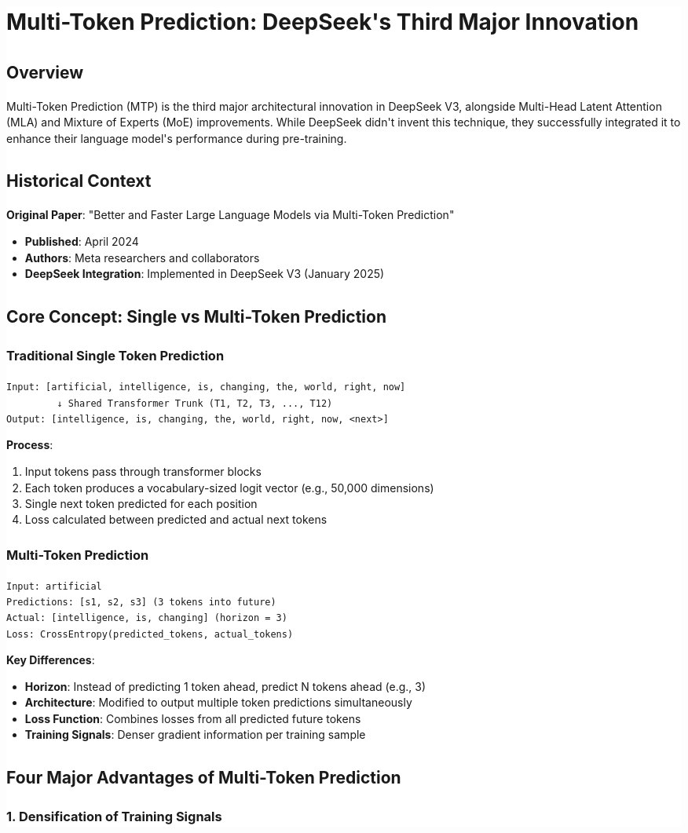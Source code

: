 # Multi-Token Prediction: DeepSeek's Third Major Innovation

## Overview

Multi-Token Prediction (MTP) is the third major architectural innovation in DeepSeek V3, alongside Multi-Head Latent Attention (MLA) and Mixture of Experts (MoE) improvements. While DeepSeek didn't invent this technique, they successfully integrated it to enhance their language model's performance during pre-training.

## Historical Context

**Original Paper**: "Better and Faster Large Language Models via Multi-Token Prediction"
- **Published**: April 2024
- **Authors**: Meta researchers and collaborators
- **DeepSeek Integration**: Implemented in DeepSeek V3 (January 2025)

## Core Concept: Single vs Multi-Token Prediction

### Traditional Single Token Prediction

```
Input: [artificial, intelligence, is, changing, the, world, right, now]
         ↓ Shared Transformer Trunk (T1, T2, T3, ..., T12)
Output: [intelligence, is, changing, the, world, right, now, <next>]
```

**Process**:
1. Input tokens pass through transformer blocks
2. Each token produces a vocabulary-sized logit vector (e.g., 50,000 dimensions)
3. Single next token predicted for each position
4. Loss calculated between predicted and actual next tokens

### Multi-Token Prediction

```
Input: artificial
Predictions: [s1, s2, s3] (3 tokens into future)
Actual: [intelligence, is, changing] (horizon = 3)
Loss: CrossEntropy(predicted_tokens, actual_tokens)
```

**Key Differences**:
- **Horizon**: Instead of predicting 1 token ahead, predict N tokens ahead (e.g., 3)
- **Architecture**: Modified to output multiple token predictions simultaneously
- **Loss Function**: Combines losses from all predicted future tokens
- **Training Signals**: Denser gradient information per training sample

## Four Major Advantages of Multi-Token Prediction

### 1. Densification of Training Signals
